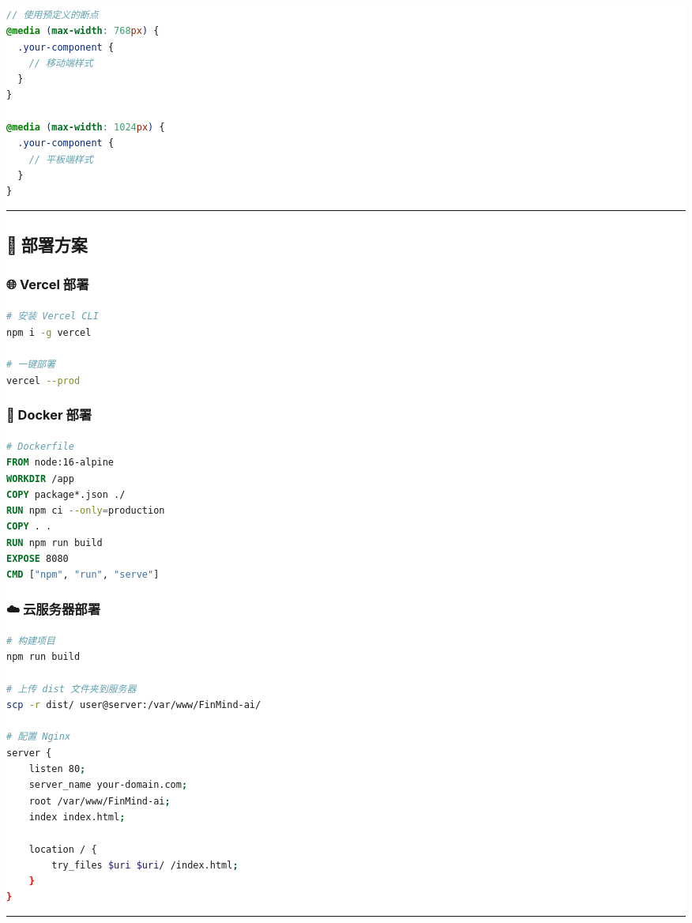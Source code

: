 ```scss
// 使用预定义的断点
@media (max-width: 768px) {
  .your-component {
    // 移动端样式
  }
}

@media (max-width: 1024px) {
  .your-component {
    // 平板端样式
  }
}
```

---

## 🚀 部署方案

### 🌐 Vercel 部署

```bash
# 安装 Vercel CLI
npm i -g vercel

# 一键部署
vercel --prod
```

### 🐳 Docker 部署

```dockerfile
# Dockerfile
FROM node:16-alpine
WORKDIR /app
COPY package*.json ./
RUN npm ci --only=production
COPY . .
RUN npm run build
EXPOSE 8080
CMD ["npm", "run", "serve"]
```

### ☁️ 云服务器部署

```bash
# 构建项目
npm run build

# 上传 dist 文件夹到服务器
scp -r dist/ user@server:/var/www/FinMind-ai/

# 配置 Nginx
server {
    listen 80;
    server_name your-domain.com;
    root /var/www/FinMind-ai;
    index index.html;
    
    location / {
        try_files $uri $uri/ /index.html;
    }
}
```

---